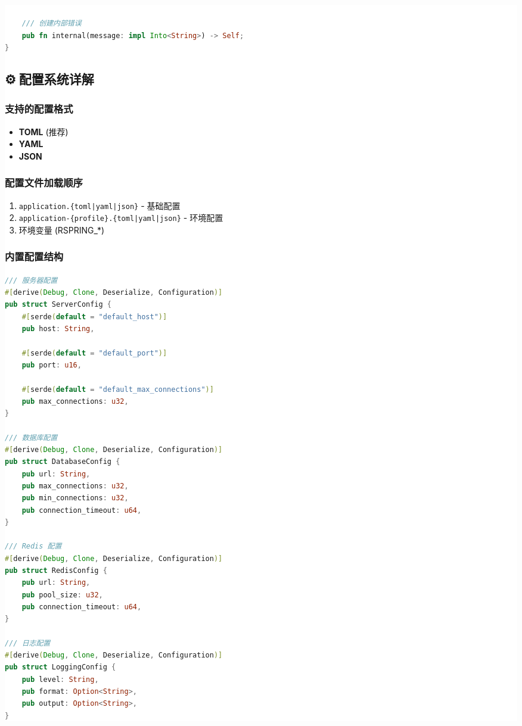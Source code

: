 ```rust
    
    /// 创建内部错误
    pub fn internal(message: impl Into<String>) -> Self;
}
```

## ⚙️ 配置系统详解

### 支持的配置格式

- **TOML** (推荐)
- **YAML**
- **JSON**

### 配置文件加载顺序

1. `application.{toml|yaml|json}` - 基础配置
2. `application-{profile}.{toml|yaml|json}` - 环境配置
3. 环境变量 (RSPRING_*)

### 内置配置结构

```rust
/// 服务器配置
#[derive(Debug, Clone, Deserialize, Configuration)]
pub struct ServerConfig {
    #[serde(default = "default_host")]
    pub host: String,
    
    #[serde(default = "default_port")]
    pub port: u16,
    
    #[serde(default = "default_max_connections")]
    pub max_connections: u32,
}

/// 数据库配置
#[derive(Debug, Clone, Deserialize, Configuration)]
pub struct DatabaseConfig {
    pub url: String,
    pub max_connections: u32,
    pub min_connections: u32,
    pub connection_timeout: u64,
}

/// Redis 配置
#[derive(Debug, Clone, Deserialize, Configuration)]
pub struct RedisConfig {
    pub url: String,
    pub pool_size: u32,
    pub connection_timeout: u64,
}

/// 日志配置
#[derive(Debug, Clone, Deserialize, Configuration)]
pub struct LoggingConfig {
    pub level: String,
    pub format: Option<String>,
    pub output: Option<String>,
}
```
